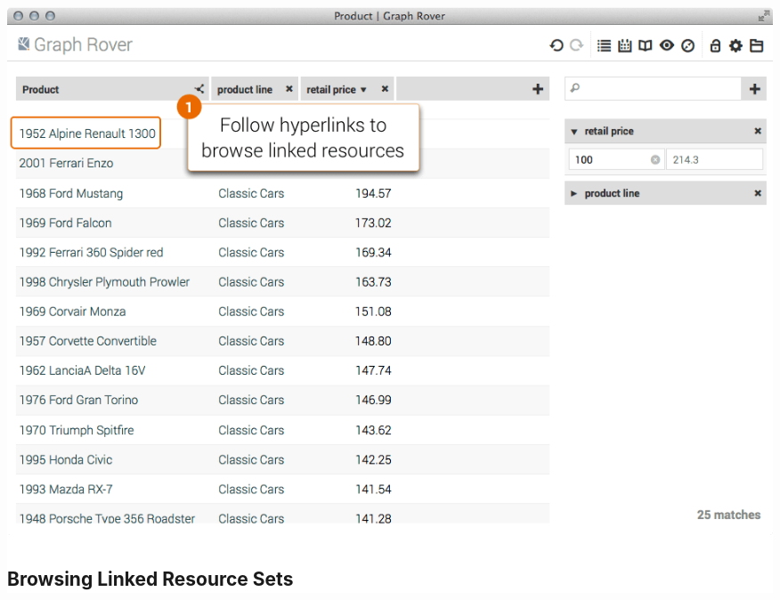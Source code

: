 ![browsing-linked-resources](images/browsing-linked-resources.png)

## Browsing Linked Resource Sets

